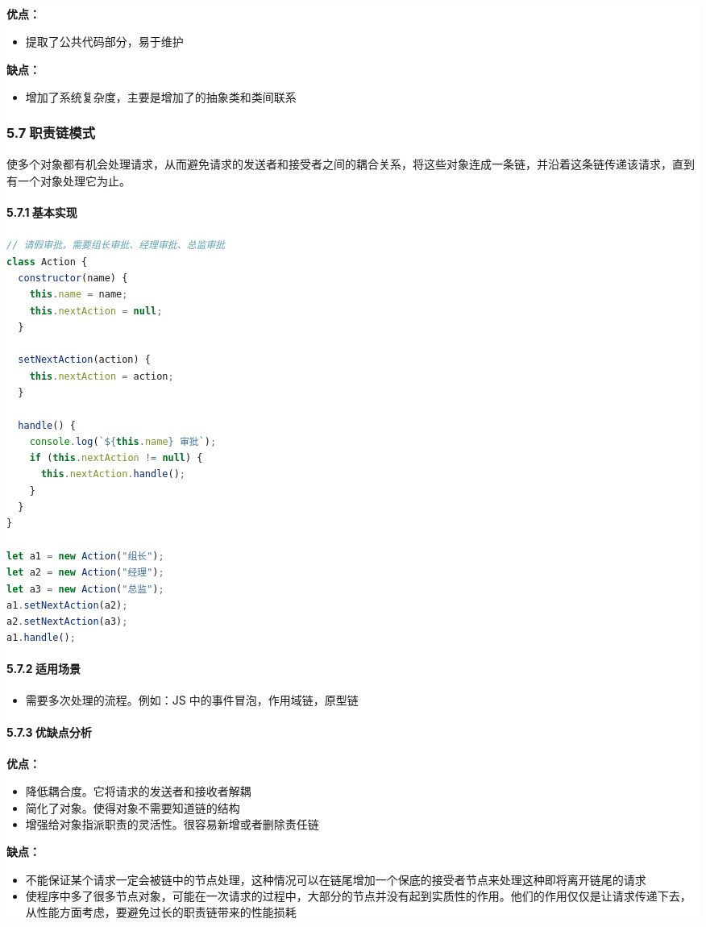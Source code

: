 **优点：**
- 提取了公共代码部分，易于维护

**缺点：**
- 增加了系统复杂度，主要是增加了的抽象类和类间联系

### 5.7 职责链模式

使多个对象都有机会处理请求，从而避免请求的发送者和接受者之间的耦合关系，将这些对象连成一条链，并沿着这条链传递该请求，直到有一个对象处理它为止。

#### 5.7.1 基本实现

```javascript
// 请假审批，需要组长审批、经理审批、总监审批
class Action {
  constructor(name) {
    this.name = name;
    this.nextAction = null;
  }
  
  setNextAction(action) {
    this.nextAction = action;
  }
  
  handle() {
    console.log(`${this.name} 审批`);
    if (this.nextAction != null) {
      this.nextAction.handle();
    }
  }
}

let a1 = new Action("组长");
let a2 = new Action("经理");
let a3 = new Action("总监");
a1.setNextAction(a2);
a2.setNextAction(a3);
a1.handle();
```

#### 5.7.2 适用场景

- 需要多次处理的流程。例如：JS 中的事件冒泡，作用域链，原型链

#### 5.7.3 优缺点分析

**优点：**
- 降低耦合度。它将请求的发送者和接收者解耦
- 简化了对象。使得对象不需要知道链的结构
- 增强给对象指派职责的灵活性。很容易新增或者删除责任链

**缺点：**
- 不能保证某个请求一定会被链中的节点处理，这种情况可以在链尾增加一个保底的接受者节点来处理这种即将离开链尾的请求
- 使程序中多了很多节点对象，可能在一次请求的过程中，大部分的节点并没有起到实质性的作用。他们的作用仅仅是让请求传递下去，从性能方面考虑，要避免过长的职责链带来的性能损耗
